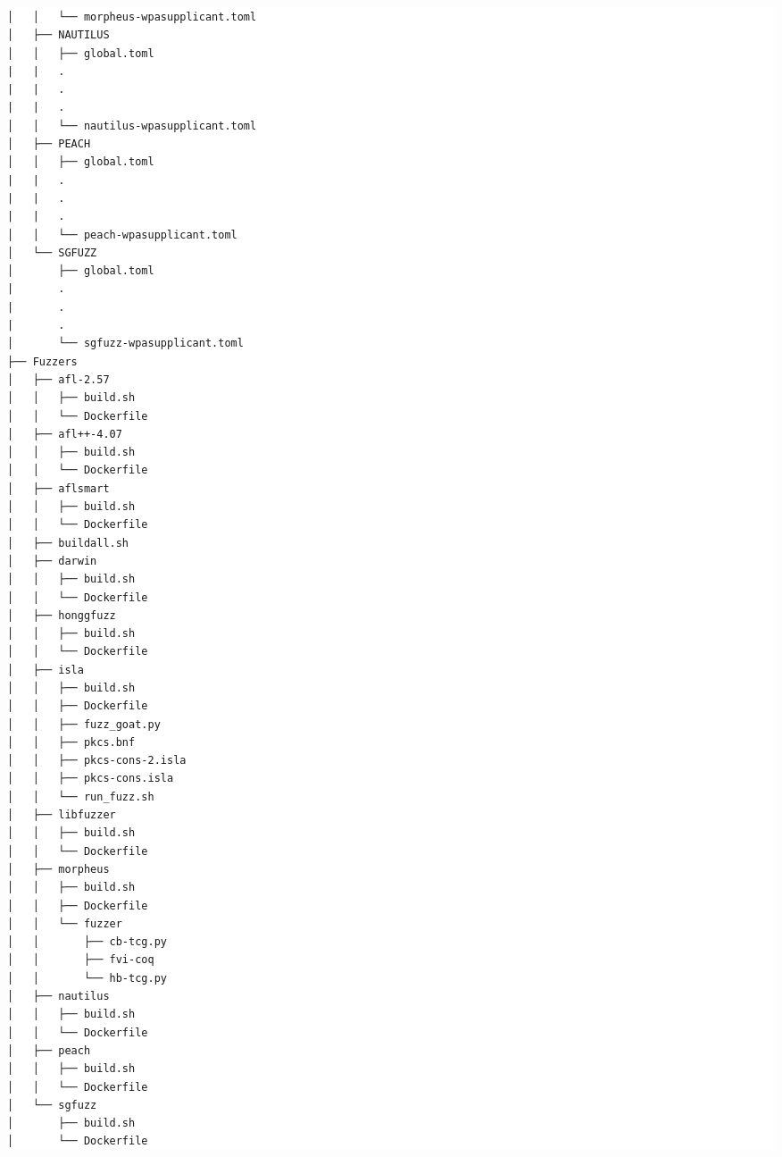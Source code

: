 ```
│   │   └── morpheus-wpasupplicant.toml
│   ├── NAUTILUS
│   │   ├── global.toml
|   |   .
|   |   .
|   |   .
│   │   └── nautilus-wpasupplicant.toml
│   ├── PEACH
│   │   ├── global.toml
|   |   .
|   |   .
|   |   .
│   │   └── peach-wpasupplicant.toml
│   └── SGFUZZ
│       ├── global.toml
|       .
|       .
|       .
│       └── sgfuzz-wpasupplicant.toml
├── Fuzzers
│   ├── afl-2.57
│   │   ├── build.sh
│   │   └── Dockerfile
│   ├── afl++-4.07
│   │   ├── build.sh
│   │   └── Dockerfile
│   ├── aflsmart
│   │   ├── build.sh
│   │   └── Dockerfile
│   ├── buildall.sh
│   ├── darwin
│   │   ├── build.sh
│   │   └── Dockerfile
│   ├── honggfuzz
│   │   ├── build.sh
│   │   └── Dockerfile
│   ├── isla
│   │   ├── build.sh
│   │   ├── Dockerfile
│   │   ├── fuzz_goat.py
│   │   ├── pkcs.bnf
│   │   ├── pkcs-cons-2.isla
│   │   ├── pkcs-cons.isla
│   │   └── run_fuzz.sh
│   ├── libfuzzer
│   │   ├── build.sh
│   │   └── Dockerfile
│   ├── morpheus
│   │   ├── build.sh
│   │   ├── Dockerfile
│   │   └── fuzzer
│   │       ├── cb-tcg.py
│   │       ├── fvi-coq
│   │       └── hb-tcg.py
│   ├── nautilus
│   │   ├── build.sh
│   │   └── Dockerfile
│   ├── peach
│   │   ├── build.sh
│   │   └── Dockerfile
│   └── sgfuzz
│       ├── build.sh
│       └── Dockerfile
```